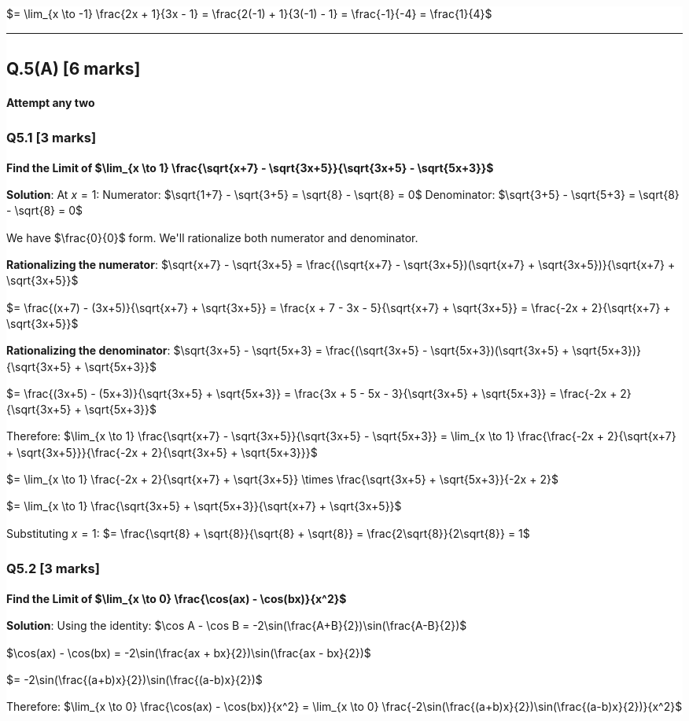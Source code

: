 $= \lim_{x \to -1} \frac{2x + 1}{3x - 1} = \frac{2(-1) + 1}{3(-1) - 1} = \frac{-1}{-4} = \frac{1}{4}$

---

## Q.5(A) [6 marks]

**Attempt any two**

### Q5.1 [3 marks]

**Find the Limit of $\lim_{x \to 1} \frac{\sqrt{x+7} - \sqrt{3x+5}}{\sqrt{3x+5} - \sqrt{5x+3}}$**

**Solution**:
At $x = 1$:
Numerator: $\sqrt{1+7} - \sqrt{3+5} = \sqrt{8} - \sqrt{8} = 0$
Denominator: $\sqrt{3+5} - \sqrt{5+3} = \sqrt{8} - \sqrt{8} = 0$

We have $\frac{0}{0}$ form. We'll rationalize both numerator and denominator.

**Rationalizing the numerator**:
$\sqrt{x+7} - \sqrt{3x+5} = \frac{(\sqrt{x+7} - \sqrt{3x+5})(\sqrt{x+7} + \sqrt{3x+5})}{\sqrt{x+7} + \sqrt{3x+5}}$

$= \frac{(x+7) - (3x+5)}{\sqrt{x+7} + \sqrt{3x+5}} = \frac{x + 7 - 3x - 5}{\sqrt{x+7} + \sqrt{3x+5}} = \frac{-2x + 2}{\sqrt{x+7} + \sqrt{3x+5}}$

**Rationalizing the denominator**:
$\sqrt{3x+5} - \sqrt{5x+3} = \frac{(\sqrt{3x+5} - \sqrt{5x+3})(\sqrt{3x+5} + \sqrt{5x+3})}{\sqrt{3x+5} + \sqrt{5x+3}}$

$= \frac{(3x+5) - (5x+3)}{\sqrt{3x+5} + \sqrt{5x+3}} = \frac{3x + 5 - 5x - 3}{\sqrt{3x+5} + \sqrt{5x+3}} = \frac{-2x + 2}{\sqrt{3x+5} + \sqrt{5x+3}}$

Therefore:
$\lim_{x \to 1} \frac{\sqrt{x+7} - \sqrt{3x+5}}{\sqrt{3x+5} - \sqrt{5x+3}} = \lim_{x \to 1} \frac{\frac{-2x + 2}{\sqrt{x+7} + \sqrt{3x+5}}}{\frac{-2x + 2}{\sqrt{3x+5} + \sqrt{5x+3}}}$

$= \lim_{x \to 1} \frac{-2x + 2}{\sqrt{x+7} + \sqrt{3x+5}} \times \frac{\sqrt{3x+5} + \sqrt{5x+3}}{-2x + 2}$

$= \lim_{x \to 1} \frac{\sqrt{3x+5} + \sqrt{5x+3}}{\sqrt{x+7} + \sqrt{3x+5}}$

Substituting $x = 1$:
$= \frac{\sqrt{8} + \sqrt{8}}{\sqrt{8} + \sqrt{8}} = \frac{2\sqrt{8}}{2\sqrt{8}} = 1$

### Q5.2 [3 marks]

**Find the Limit of $\lim_{x \to 0} \frac{\cos(ax) - \cos(bx)}{x^2}$**

**Solution**:
Using the identity: $\cos A - \cos B = -2\sin(\frac{A+B}{2})\sin(\frac{A-B}{2})$

$\cos(ax) - \cos(bx) = -2\sin(\frac{ax + bx}{2})\sin(\frac{ax - bx}{2})$

$= -2\sin(\frac{(a+b)x}{2})\sin(\frac{(a-b)x}{2})$

Therefore:
$\lim_{x \to 0} \frac{\cos(ax) - \cos(bx)}{x^2} = \lim_{x \to 0} \frac{-2\sin(\frac{(a+b)x}{2})\sin(\frac{(a-b)x}{2})}{x^2}$
